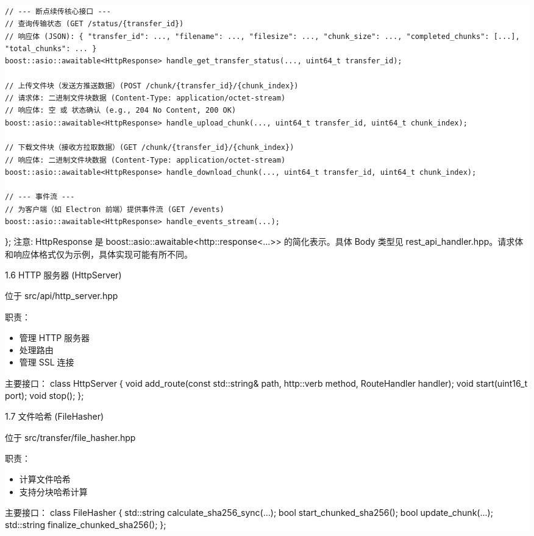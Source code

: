     // --- 断点续传核心接口 ---
    // 查询传输状态 (GET /status/{transfer_id})
    // 响应体 (JSON): { "transfer_id": ..., "filename": ..., "filesize": ..., "chunk_size": ..., "completed_chunks": [...], "total_chunks": ... }
    boost::asio::awaitable<HttpResponse> handle_get_transfer_status(..., uint64_t transfer_id);

    // 上传文件块（发送方推送数据）(POST /chunk/{transfer_id}/{chunk_index})
    // 请求体: 二进制文件块数据 (Content-Type: application/octet-stream)
    // 响应体: 空 或 状态确认 (e.g., 204 No Content, 200 OK)
    boost::asio::awaitable<HttpResponse> handle_upload_chunk(..., uint64_t transfer_id, uint64_t chunk_index);

    // 下载文件块（接收方拉取数据）(GET /chunk/{transfer_id}/{chunk_index})
    // 响应体: 二进制文件块数据 (Content-Type: application/octet-stream)
    boost::asio::awaitable<HttpResponse> handle_download_chunk(..., uint64_t transfer_id, uint64_t chunk_index);

    // --- 事件流 ---
    // 为客户端（如 Electron 前端）提供事件流 (GET /events)
    boost::asio::awaitable<HttpResponse> handle_events_stream(...);
};
注意: HttpResponse 是 boost::asio::awaitable<http::response<...>> 的简化表示。具体 Body 类型见 rest_api_handler.hpp。请求体和响应体格式仅为示例，具体实现可能有所不同。

1.6 HTTP 服务器 (HttpServer)

位于 src/api/http_server.hpp

职责：
- 管理 HTTP 服务器
- 处理路由
- 管理 SSL 连接

主要接口：
class HttpServer {
    void add_route(const std::string& path, http::verb method, RouteHandler handler);
    void start(uint16_t port);
    void stop();
};

1.7 文件哈希 (FileHasher)

位于 src/transfer/file_hasher.hpp

职责：
- 计算文件哈希
- 支持分块哈希计算

主要接口：
class FileHasher {
    std::string calculate_sha256_sync(...);
    bool start_chunked_sha256();
    bool update_chunk(...);
    std::string finalize_chunked_sha256();
};
